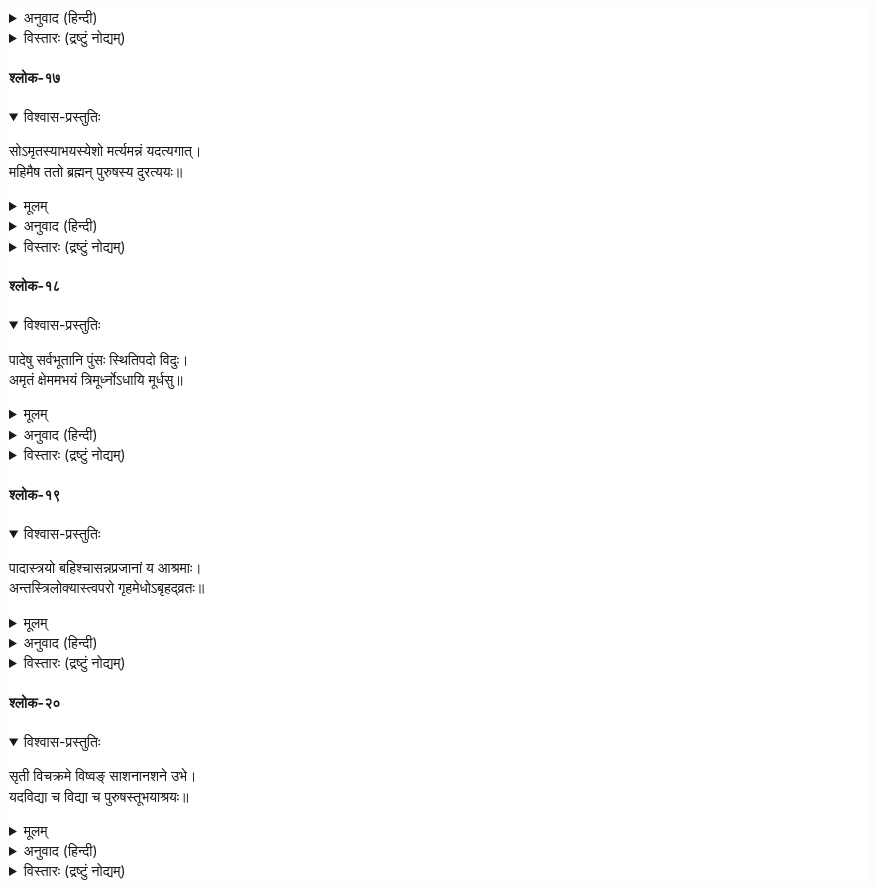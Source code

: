 <details><summary>अनुवाद (हिन्दी)</summary></details>

<details><summary>विस्तारः (द्रष्टुं नोद्यम्)</summary></details>

#### श्लोक-१७


<details open><summary>विश्वास-प्रस्तुतिः</summary>

सोऽमृतस्याभयस्येशो मर्त्यमन्नं यदत्यगात्।  
महिमैष ततो ब्रह्मन् पुरुषस्य दुरत्ययः॥
</details>

<details><summary>मूलम्</summary></details>

<details><summary>अनुवाद (हिन्दी)</summary></details>

<details><summary>विस्तारः (द्रष्टुं नोद्यम्)</summary></details>

#### श्लोक-१८


<details open><summary>विश्वास-प्रस्तुतिः</summary>

पादेषु सर्वभूतानि पुंसः स्थितिपदो विदुः।  
अमृतं क्षेममभयं त्रिमूर्ध्नोऽधायि मूर्धसु॥
</details>

<details><summary>मूलम्</summary></details>

<details><summary>अनुवाद (हिन्दी)</summary></details>

<details><summary>विस्तारः (द्रष्टुं नोद्यम्)</summary></details>

#### श्लोक-१९


<details open><summary>विश्वास-प्रस्तुतिः</summary>

पादास्त्रयो बहिश्चासन्नप्रजानां य आश्रमाः।  
अन्तस्त्रिलोक्यास्त्वपरो गृहमेधोऽबृहद्‍व्रतः॥
</details>

<details><summary>मूलम्</summary></details>

<details><summary>अनुवाद (हिन्दी)</summary></details>

<details><summary>विस्तारः (द्रष्टुं नोद्यम्)</summary></details>

#### श्लोक-२०


<details open><summary>विश्वास-प्रस्तुतिः</summary>

सृती विचक्रमे विष्वङ् साशनानशने उभे।  
यदविद्या च विद्या च पुरुषस्तूभयाश्रयः॥
</details>

<details><summary>मूलम्</summary></details>

<details><summary>अनुवाद (हिन्दी)</summary></details>

<details><summary>विस्तारः (द्रष्टुं नोद्यम्)</summary></details>
